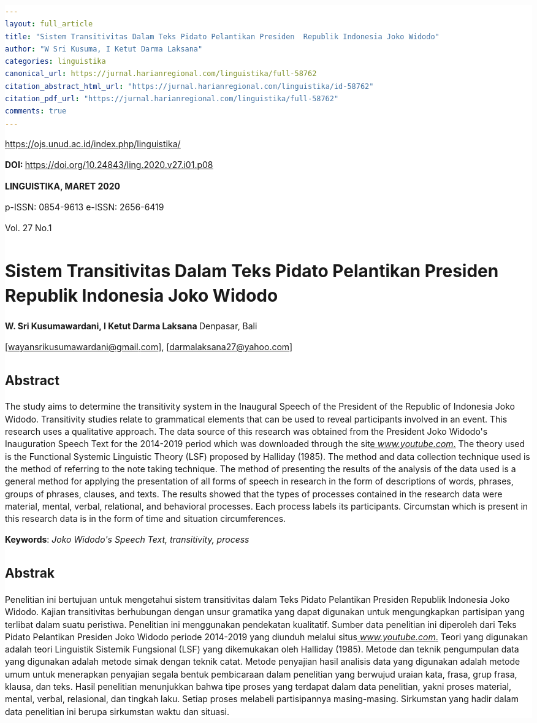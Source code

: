 ```yaml
---
layout: full_article
title: "Sistem Transitivitas Dalam Teks Pidato Pelantikan Presiden  Republik Indonesia Joko Widodo"
author: "W Sri Kusuma, I Ketut Darma Laksana"
categories: linguistika
canonical_url: https://jurnal.harianregional.com/linguistika/full-58762 
citation_abstract_html_url: "https://jurnal.harianregional.com/linguistika/id-58762"
citation_pdf_url: "https://jurnal.harianregional.com/linguistika/full-58762"  
comments: true
---
```


<p><a href="https://ojs.unud.ac.id/index.php/linguistika/"><span class="font1" style="text-decoration:underline;">https://ojs.unud.ac.id/index.php/linguistika/</span></a></p>
<p><span class="font1" style="font-weight:bold;">DOI: </span><a href="https://doi.org/10.24843/ling.2020.v27.i01.p08"><span class="font1" style="text-decoration:underline;">https://doi.org/10.24843/ling.2020.v27.i01.p08</span></a></p>
<p><span class="font0" style="font-weight:bold;">LINGUISTIKA, MARET 2020</span></p>
<p><span class="font0">p-ISSN: 0854-9613 e-ISSN: 2656-6419</span></p>
<p><span class="font0">Vol. 27 No.1</span></p><a name="caption1"></a>
<h1><a name="bookmark0"></a><span class="font5" style="font-weight:bold;"><a name="bookmark1"></a>Sistem Transitivitas Dalam Teks Pidato Pelantikan Presiden Republik Indonesia Joko Widodo</span></h1>
<p><span class="font3" style="font-weight:bold;">W. Sri Kusumawardani, I Ketut Darma Laksana </span><span class="font3">Denpasar, Bali</span></p>
<p><span class="font3">[</span><a href="mailto:wayansrikusumawardani@gmail.com"><span class="font3">wayansrikusumawardani@gmail</span><span class="font4">.</span><span class="font3">com</span></a><span class="font3">], [</span><a href="mailto:darmalaksana27@yahoo.com"><span class="font3">darmalaksana27@yahoo.com</span></a><span class="font3">]</span></p>
<h2><a name="bookmark2"></a><span class="font3" style="font-weight:bold;"><a name="bookmark3"></a>Abstract</span></h2>
<p><span class="font3">The study aims to determine the transitivity system in the Inaugural Speech of the President of the Republic of Indonesia Joko Widodo. Transitivity studies relate to grammatical elements that can be used to reveal participants involved in an event. This research uses a qualitative approach. The data source of this research was obtained from the President Joko Widodo's Inauguration Speech Text for the 2014-2019 period which was downloaded through the sit</span><a href="http://www.youtube.com/"><span class="font3">e </span><span class="font3" style="font-style:italic;">www.youtube.com</span><span class="font3">.</span></a><span class="font3"> The theory used is the Functional Systemic Linguistic Theory (LSF) proposed by Halliday (1985). The method and data collection technique used is the method of referring to the note taking technique. The method of presenting the results of the analysis of the data used is a general method for applying the presentation of all forms of speech in research in the form of descriptions of words, phrases, groups of phrases, clauses, and texts. The results showed that the types of processes contained in the research data were material, mental, verbal, relational, and behavioral processes. Each process labels its participants. Circumstan which is present in this research data is in the form of time and situation circumferences.</span></p>
<p><span class="font3" style="font-weight:bold;">Keywords</span><span class="font3">: </span><span class="font3" style="font-style:italic;">Joko Widodo's Speech Text, transitivity, process</span></p>
<h2><a name="bookmark4"></a><span class="font3" style="font-weight:bold;"><a name="bookmark5"></a>Abstrak</span></h2>
<p><span class="font3">Penelitian ini bertujuan untuk mengetahui sistem transitivitas dalam Teks Pidato Pelantikan Presiden Republik Indonesia Joko Widodo. Kajian transitivitas berhubungan dengan unsur gramatika yang dapat digunakan untuk mengungkapkan partisipan yang terlibat dalam suatu peristiwa. Penelitian ini menggunakan pendekatan kualitatif. Sumber data penelitian ini diperoleh dari Teks Pidato Pelantikan Presiden Joko Widodo periode 2014-2019 yang diunduh melalui situs</span><a href="http://www.youtube.com/"><span class="font3"> </span><span class="font3" style="font-style:italic;">www.youtube.com</span><span class="font3">.</span></a><span class="font3"> Teori yang digunakan adalah teori Linguistik Sistemik Fungsional (LSF) yang dikemukakan oleh Halliday (1985). Metode dan teknik pengumpulan data yang digunakan adalah metode simak dengan teknik catat. Metode penyajian hasil analisis data yang digunakan adalah metode umum untuk menerapkan penyajian segala bentuk pembicaraan dalam penelitian yang berwujud uraian kata, frasa, grup frasa, klausa, dan teks. Hasil penelitian menunjukkan bahwa tipe proses yang terdapat dalam data penelitian, yakni proses material, mental, verbal, relasional, dan tingkah laku. Setiap proses melabeli partisipannya masing-masing. Sirkumstan yang hadir dalam data penelitian ini berupa sirkumstan waktu dan situasi.</span></p>